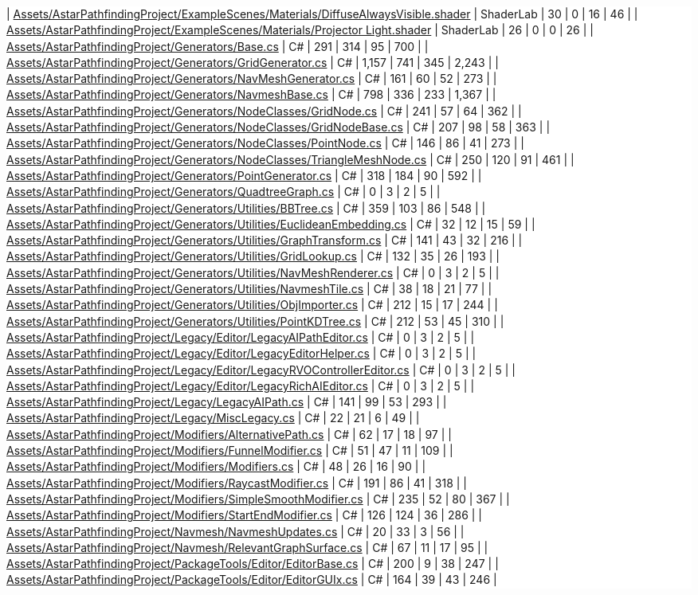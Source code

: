 | [Assets/AstarPathfindingProject/ExampleScenes/Materials/DiffuseAlwaysVisible.shader](/Assets/AstarPathfindingProject/ExampleScenes/Materials/DiffuseAlwaysVisible.shader) | ShaderLab | 30 | 0 | 16 | 46 |
| [Assets/AstarPathfindingProject/ExampleScenes/Materials/Projector Light.shader](/Assets/AstarPathfindingProject/ExampleScenes/Materials/Projector%20Light.shader) | ShaderLab | 26 | 0 | 0 | 26 |
| [Assets/AstarPathfindingProject/Generators/Base.cs](/Assets/AstarPathfindingProject/Generators/Base.cs) | C# | 291 | 314 | 95 | 700 |
| [Assets/AstarPathfindingProject/Generators/GridGenerator.cs](/Assets/AstarPathfindingProject/Generators/GridGenerator.cs) | C# | 1,157 | 741 | 345 | 2,243 |
| [Assets/AstarPathfindingProject/Generators/NavMeshGenerator.cs](/Assets/AstarPathfindingProject/Generators/NavMeshGenerator.cs) | C# | 161 | 60 | 52 | 273 |
| [Assets/AstarPathfindingProject/Generators/NavmeshBase.cs](/Assets/AstarPathfindingProject/Generators/NavmeshBase.cs) | C# | 798 | 336 | 233 | 1,367 |
| [Assets/AstarPathfindingProject/Generators/NodeClasses/GridNode.cs](/Assets/AstarPathfindingProject/Generators/NodeClasses/GridNode.cs) | C# | 241 | 57 | 64 | 362 |
| [Assets/AstarPathfindingProject/Generators/NodeClasses/GridNodeBase.cs](/Assets/AstarPathfindingProject/Generators/NodeClasses/GridNodeBase.cs) | C# | 207 | 98 | 58 | 363 |
| [Assets/AstarPathfindingProject/Generators/NodeClasses/PointNode.cs](/Assets/AstarPathfindingProject/Generators/NodeClasses/PointNode.cs) | C# | 146 | 86 | 41 | 273 |
| [Assets/AstarPathfindingProject/Generators/NodeClasses/TriangleMeshNode.cs](/Assets/AstarPathfindingProject/Generators/NodeClasses/TriangleMeshNode.cs) | C# | 250 | 120 | 91 | 461 |
| [Assets/AstarPathfindingProject/Generators/PointGenerator.cs](/Assets/AstarPathfindingProject/Generators/PointGenerator.cs) | C# | 318 | 184 | 90 | 592 |
| [Assets/AstarPathfindingProject/Generators/QuadtreeGraph.cs](/Assets/AstarPathfindingProject/Generators/QuadtreeGraph.cs) | C# | 0 | 3 | 2 | 5 |
| [Assets/AstarPathfindingProject/Generators/Utilities/BBTree.cs](/Assets/AstarPathfindingProject/Generators/Utilities/BBTree.cs) | C# | 359 | 103 | 86 | 548 |
| [Assets/AstarPathfindingProject/Generators/Utilities/EuclideanEmbedding.cs](/Assets/AstarPathfindingProject/Generators/Utilities/EuclideanEmbedding.cs) | C# | 32 | 12 | 15 | 59 |
| [Assets/AstarPathfindingProject/Generators/Utilities/GraphTransform.cs](/Assets/AstarPathfindingProject/Generators/Utilities/GraphTransform.cs) | C# | 141 | 43 | 32 | 216 |
| [Assets/AstarPathfindingProject/Generators/Utilities/GridLookup.cs](/Assets/AstarPathfindingProject/Generators/Utilities/GridLookup.cs) | C# | 132 | 35 | 26 | 193 |
| [Assets/AstarPathfindingProject/Generators/Utilities/NavMeshRenderer.cs](/Assets/AstarPathfindingProject/Generators/Utilities/NavMeshRenderer.cs) | C# | 0 | 3 | 2 | 5 |
| [Assets/AstarPathfindingProject/Generators/Utilities/NavmeshTile.cs](/Assets/AstarPathfindingProject/Generators/Utilities/NavmeshTile.cs) | C# | 38 | 18 | 21 | 77 |
| [Assets/AstarPathfindingProject/Generators/Utilities/ObjImporter.cs](/Assets/AstarPathfindingProject/Generators/Utilities/ObjImporter.cs) | C# | 212 | 15 | 17 | 244 |
| [Assets/AstarPathfindingProject/Generators/Utilities/PointKDTree.cs](/Assets/AstarPathfindingProject/Generators/Utilities/PointKDTree.cs) | C# | 212 | 53 | 45 | 310 |
| [Assets/AstarPathfindingProject/Legacy/Editor/LegacyAIPathEditor.cs](/Assets/AstarPathfindingProject/Legacy/Editor/LegacyAIPathEditor.cs) | C# | 0 | 3 | 2 | 5 |
| [Assets/AstarPathfindingProject/Legacy/Editor/LegacyEditorHelper.cs](/Assets/AstarPathfindingProject/Legacy/Editor/LegacyEditorHelper.cs) | C# | 0 | 3 | 2 | 5 |
| [Assets/AstarPathfindingProject/Legacy/Editor/LegacyRVOControllerEditor.cs](/Assets/AstarPathfindingProject/Legacy/Editor/LegacyRVOControllerEditor.cs) | C# | 0 | 3 | 2 | 5 |
| [Assets/AstarPathfindingProject/Legacy/Editor/LegacyRichAIEditor.cs](/Assets/AstarPathfindingProject/Legacy/Editor/LegacyRichAIEditor.cs) | C# | 0 | 3 | 2 | 5 |
| [Assets/AstarPathfindingProject/Legacy/LegacyAIPath.cs](/Assets/AstarPathfindingProject/Legacy/LegacyAIPath.cs) | C# | 141 | 99 | 53 | 293 |
| [Assets/AstarPathfindingProject/Legacy/MiscLegacy.cs](/Assets/AstarPathfindingProject/Legacy/MiscLegacy.cs) | C# | 22 | 21 | 6 | 49 |
| [Assets/AstarPathfindingProject/Modifiers/AlternativePath.cs](/Assets/AstarPathfindingProject/Modifiers/AlternativePath.cs) | C# | 62 | 17 | 18 | 97 |
| [Assets/AstarPathfindingProject/Modifiers/FunnelModifier.cs](/Assets/AstarPathfindingProject/Modifiers/FunnelModifier.cs) | C# | 51 | 47 | 11 | 109 |
| [Assets/AstarPathfindingProject/Modifiers/Modifiers.cs](/Assets/AstarPathfindingProject/Modifiers/Modifiers.cs) | C# | 48 | 26 | 16 | 90 |
| [Assets/AstarPathfindingProject/Modifiers/RaycastModifier.cs](/Assets/AstarPathfindingProject/Modifiers/RaycastModifier.cs) | C# | 191 | 86 | 41 | 318 |
| [Assets/AstarPathfindingProject/Modifiers/SimpleSmoothModifier.cs](/Assets/AstarPathfindingProject/Modifiers/SimpleSmoothModifier.cs) | C# | 235 | 52 | 80 | 367 |
| [Assets/AstarPathfindingProject/Modifiers/StartEndModifier.cs](/Assets/AstarPathfindingProject/Modifiers/StartEndModifier.cs) | C# | 126 | 124 | 36 | 286 |
| [Assets/AstarPathfindingProject/Navmesh/NavmeshUpdates.cs](/Assets/AstarPathfindingProject/Navmesh/NavmeshUpdates.cs) | C# | 20 | 33 | 3 | 56 |
| [Assets/AstarPathfindingProject/Navmesh/RelevantGraphSurface.cs](/Assets/AstarPathfindingProject/Navmesh/RelevantGraphSurface.cs) | C# | 67 | 11 | 17 | 95 |
| [Assets/AstarPathfindingProject/PackageTools/Editor/EditorBase.cs](/Assets/AstarPathfindingProject/PackageTools/Editor/EditorBase.cs) | C# | 200 | 9 | 38 | 247 |
| [Assets/AstarPathfindingProject/PackageTools/Editor/EditorGUIx.cs](/Assets/AstarPathfindingProject/PackageTools/Editor/EditorGUIx.cs) | C# | 164 | 39 | 43 | 246 |